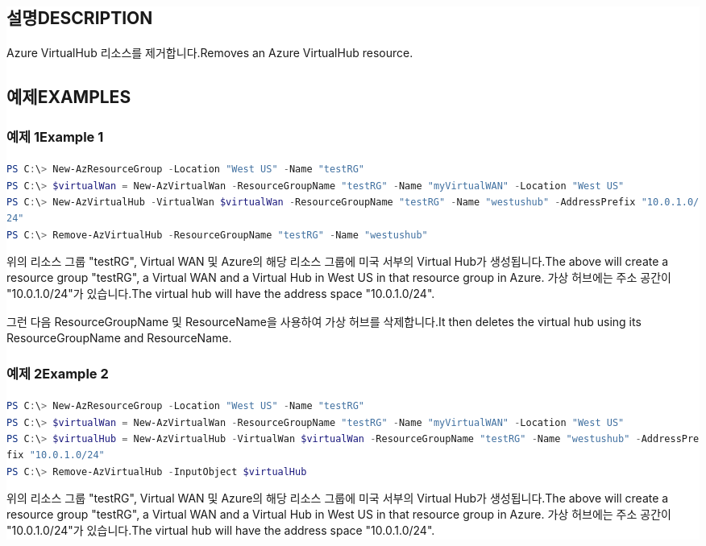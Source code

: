 ## <span data-ttu-id="218a1-108">설명</span><span class="sxs-lookup"><span data-stu-id="218a1-108">DESCRIPTION</span></span>
<span data-ttu-id="218a1-109">Azure VirtualHub 리소스를 제거합니다.</span><span class="sxs-lookup"><span data-stu-id="218a1-109">Removes an Azure VirtualHub resource.</span></span>

## <span data-ttu-id="218a1-110">예제</span><span class="sxs-lookup"><span data-stu-id="218a1-110">EXAMPLES</span></span>

### <span data-ttu-id="218a1-111">예제 1</span><span class="sxs-lookup"><span data-stu-id="218a1-111">Example 1</span></span>

```powershell
PS C:\> New-AzResourceGroup -Location "West US" -Name "testRG"
PS C:\> $virtualWan = New-AzVirtualWan -ResourceGroupName "testRG" -Name "myVirtualWAN" -Location "West US"
PS C:\> New-AzVirtualHub -VirtualWan $virtualWan -ResourceGroupName "testRG" -Name "westushub" -AddressPrefix "10.0.1.0/24"
PS C:\> Remove-AzVirtualHub -ResourceGroupName "testRG" -Name "westushub"
```

<span data-ttu-id="218a1-112">위의 리소스 그룹 "testRG", Virtual WAN 및 Azure의 해당 리소스 그룹에 미국 서부의 Virtual Hub가 생성됩니다.</span><span class="sxs-lookup"><span data-stu-id="218a1-112">The above will create a resource group "testRG", a Virtual WAN and a Virtual Hub in West US in that resource group in Azure.</span></span> <span data-ttu-id="218a1-113">가상 허브에는 주소 공간이 "10.0.1.0/24"가 있습니다.</span><span class="sxs-lookup"><span data-stu-id="218a1-113">The virtual hub will have the address space "10.0.1.0/24".</span></span>

<span data-ttu-id="218a1-114">그런 다음 ResourceGroupName 및 ResourceName을 사용하여 가상 허브를 삭제합니다.</span><span class="sxs-lookup"><span data-stu-id="218a1-114">It then deletes the virtual hub using its ResourceGroupName and ResourceName.</span></span>

### <span data-ttu-id="218a1-115">예제 2</span><span class="sxs-lookup"><span data-stu-id="218a1-115">Example 2</span></span>

```powershell
PS C:\> New-AzResourceGroup -Location "West US" -Name "testRG"
PS C:\> $virtualWan = New-AzVirtualWan -ResourceGroupName "testRG" -Name "myVirtualWAN" -Location "West US"
PS C:\> $virtualHub = New-AzVirtualHub -VirtualWan $virtualWan -ResourceGroupName "testRG" -Name "westushub" -AddressPrefix "10.0.1.0/24"
PS C:\> Remove-AzVirtualHub -InputObject $virtualHub
```

<span data-ttu-id="218a1-116">위의 리소스 그룹 "testRG", Virtual WAN 및 Azure의 해당 리소스 그룹에 미국 서부의 Virtual Hub가 생성됩니다.</span><span class="sxs-lookup"><span data-stu-id="218a1-116">The above will create a resource group "testRG", a Virtual WAN and a Virtual Hub in West US in that resource group in Azure.</span></span> <span data-ttu-id="218a1-117">가상 허브에는 주소 공간이 "10.0.1.0/24"가 있습니다.</span><span class="sxs-lookup"><span data-stu-id="218a1-117">The virtual hub will have the address space "10.0.1.0/24".</span></span>
